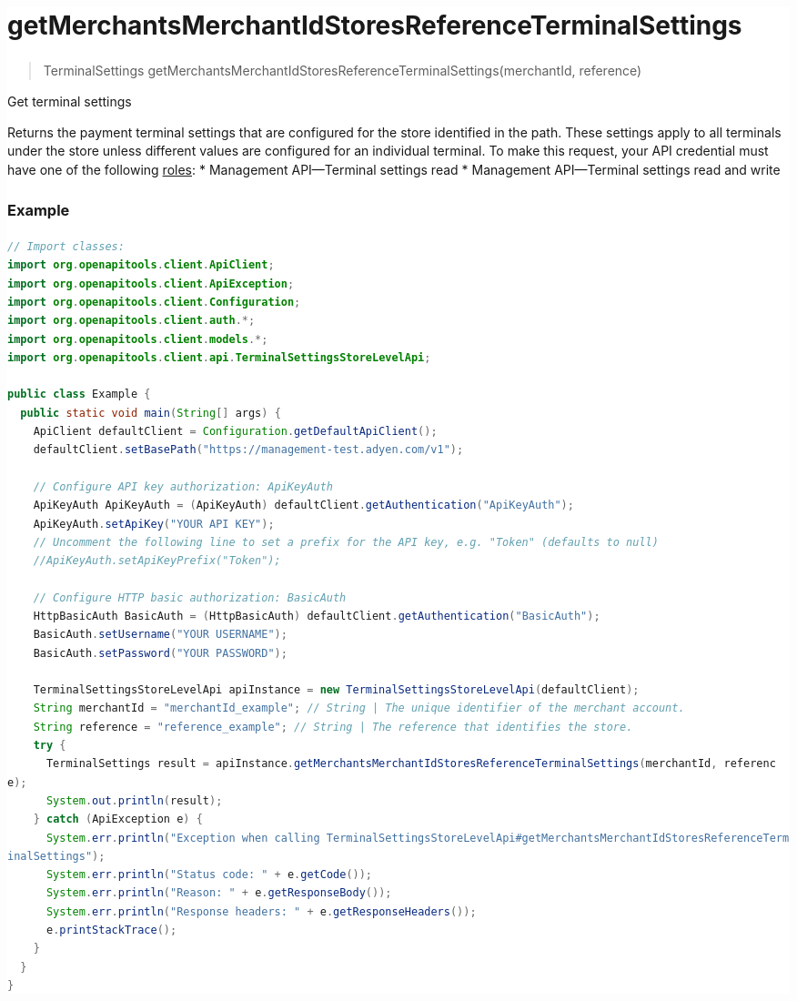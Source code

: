 <a name="getMerchantsMerchantIdStoresReferenceTerminalSettings"></a>
# **getMerchantsMerchantIdStoresReferenceTerminalSettings**
> TerminalSettings getMerchantsMerchantIdStoresReferenceTerminalSettings(merchantId, reference)

Get terminal settings

Returns the payment terminal settings that are configured for the store identified in the path. These settings apply to all terminals under the store unless different values are configured for an individual terminal.  To make this request, your API credential must have one of the following [roles](https://docs.adyen.com/development-resources/api-credentials#api-permissions): * Management API—Terminal settings read * Management API—Terminal settings read and write

### Example
```java
// Import classes:
import org.openapitools.client.ApiClient;
import org.openapitools.client.ApiException;
import org.openapitools.client.Configuration;
import org.openapitools.client.auth.*;
import org.openapitools.client.models.*;
import org.openapitools.client.api.TerminalSettingsStoreLevelApi;

public class Example {
  public static void main(String[] args) {
    ApiClient defaultClient = Configuration.getDefaultApiClient();
    defaultClient.setBasePath("https://management-test.adyen.com/v1");
    
    // Configure API key authorization: ApiKeyAuth
    ApiKeyAuth ApiKeyAuth = (ApiKeyAuth) defaultClient.getAuthentication("ApiKeyAuth");
    ApiKeyAuth.setApiKey("YOUR API KEY");
    // Uncomment the following line to set a prefix for the API key, e.g. "Token" (defaults to null)
    //ApiKeyAuth.setApiKeyPrefix("Token");

    // Configure HTTP basic authorization: BasicAuth
    HttpBasicAuth BasicAuth = (HttpBasicAuth) defaultClient.getAuthentication("BasicAuth");
    BasicAuth.setUsername("YOUR USERNAME");
    BasicAuth.setPassword("YOUR PASSWORD");

    TerminalSettingsStoreLevelApi apiInstance = new TerminalSettingsStoreLevelApi(defaultClient);
    String merchantId = "merchantId_example"; // String | The unique identifier of the merchant account.
    String reference = "reference_example"; // String | The reference that identifies the store.
    try {
      TerminalSettings result = apiInstance.getMerchantsMerchantIdStoresReferenceTerminalSettings(merchantId, reference);
      System.out.println(result);
    } catch (ApiException e) {
      System.err.println("Exception when calling TerminalSettingsStoreLevelApi#getMerchantsMerchantIdStoresReferenceTerminalSettings");
      System.err.println("Status code: " + e.getCode());
      System.err.println("Reason: " + e.getResponseBody());
      System.err.println("Response headers: " + e.getResponseHeaders());
      e.printStackTrace();
    }
  }
}
```
